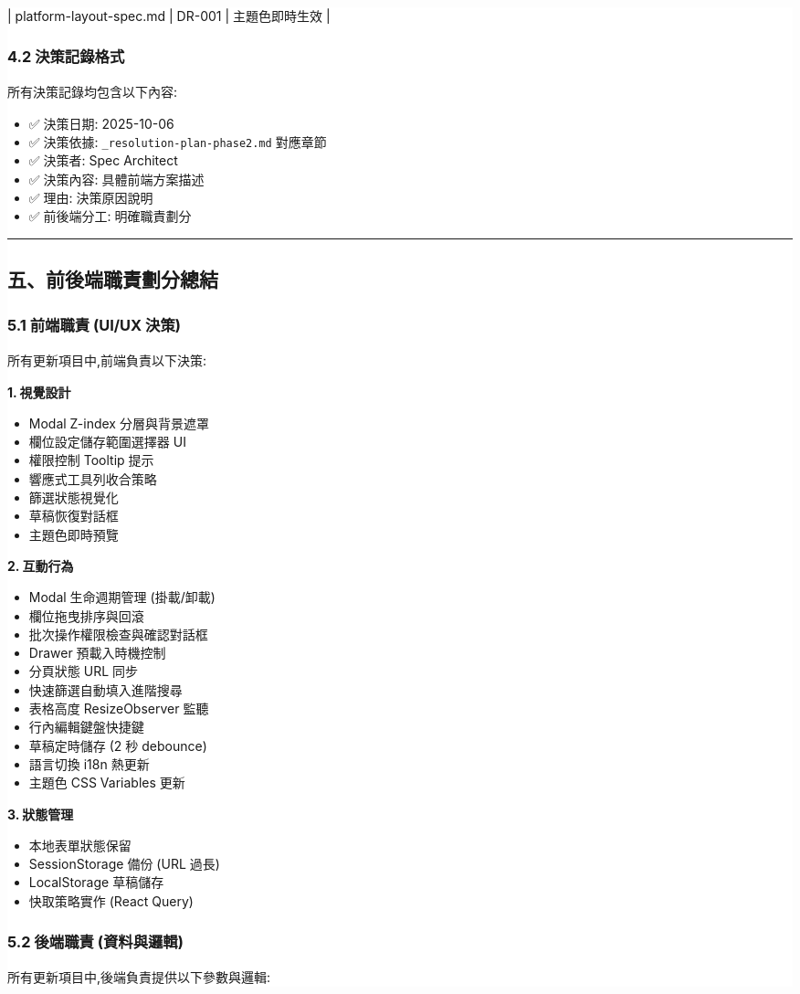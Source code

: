 | platform-layout-spec.md | DR-001 | 主題色即時生效 |

### 4.2 決策記錄格式

所有決策記錄均包含以下內容:
- ✅ 決策日期: 2025-10-06
- ✅ 決策依據: `_resolution-plan-phase2.md` 對應章節
- ✅ 決策者: Spec Architect
- ✅ 決策內容: 具體前端方案描述
- ✅ 理由: 決策原因說明
- ✅ 前後端分工: 明確職責劃分

---

## 五、前後端職責劃分總結

### 5.1 前端職責 (UI/UX 決策)

所有更新項目中,前端負責以下決策:

**1. 視覺設計**
- Modal Z-index 分層與背景遮罩
- 欄位設定儲存範圍選擇器 UI
- 權限控制 Tooltip 提示
- 響應式工具列收合策略
- 篩選狀態視覺化
- 草稿恢復對話框
- 主題色即時預覽

**2. 互動行為**
- Modal 生命週期管理 (掛載/卸載)
- 欄位拖曳排序與回滾
- 批次操作權限檢查與確認對話框
- Drawer 預載入時機控制
- 分頁狀態 URL 同步
- 快速篩選自動填入進階搜尋
- 表格高度 ResizeObserver 監聽
- 行內編輯鍵盤快捷鍵
- 草稿定時儲存 (2 秒 debounce)
- 語言切換 i18n 熱更新
- 主題色 CSS Variables 更新

**3. 狀態管理**
- 本地表單狀態保留
- SessionStorage 備份 (URL 過長)
- LocalStorage 草稿儲存
- 快取策略實作 (React Query)

### 5.2 後端職責 (資料與邏輯)

所有更新項目中,後端負責提供以下參數與邏輯:
